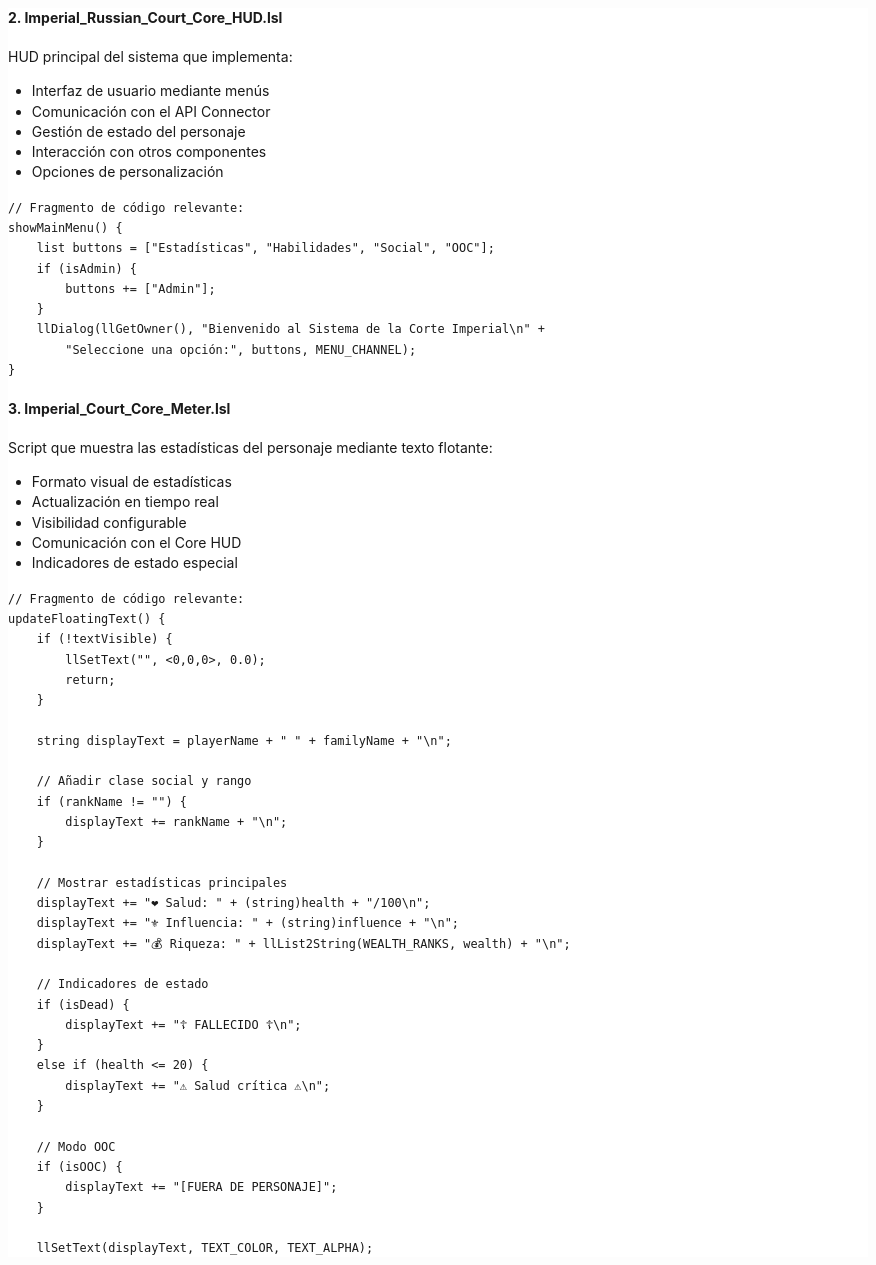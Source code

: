 #### 2. Imperial_Russian_Court_Core_HUD.lsl

HUD principal del sistema que implementa:

- Interfaz de usuario mediante menús
- Comunicación con el API Connector
- Gestión de estado del personaje
- Interacción con otros componentes
- Opciones de personalización

```lsl
// Fragmento de código relevante:
showMainMenu() {
    list buttons = ["Estadísticas", "Habilidades", "Social", "OOC"];
    if (isAdmin) {
        buttons += ["Admin"];
    }
    llDialog(llGetOwner(), "Bienvenido al Sistema de la Corte Imperial\n" +
        "Seleccione una opción:", buttons, MENU_CHANNEL);
}
```

#### 3. Imperial_Court_Core_Meter.lsl

Script que muestra las estadísticas del personaje mediante texto flotante:

- Formato visual de estadísticas
- Actualización en tiempo real
- Visibilidad configurable
- Comunicación con el Core HUD
- Indicadores de estado especial

```lsl
// Fragmento de código relevante:
updateFloatingText() {
    if (!textVisible) {
        llSetText("", <0,0,0>, 0.0);
        return;
    }
    
    string displayText = playerName + " " + familyName + "\n";
    
    // Añadir clase social y rango
    if (rankName != "") {
        displayText += rankName + "\n";
    }
    
    // Mostrar estadísticas principales
    displayText += "❤ Salud: " + (string)health + "/100\n";
    displayText += "⚜ Influencia: " + (string)influence + "\n";
    displayText += "💰 Riqueza: " + llList2String(WEALTH_RANKS, wealth) + "\n";
    
    // Indicadores de estado
    if (isDead) {
        displayText += "☦ FALLECIDO ☦\n";
    }
    else if (health <= 20) {
        displayText += "⚠ Salud crítica ⚠\n";
    }
    
    // Modo OOC
    if (isOOC) {
        displayText += "[FUERA DE PERSONAJE]";
    }
    
    llSetText(displayText, TEXT_COLOR, TEXT_ALPHA);
```